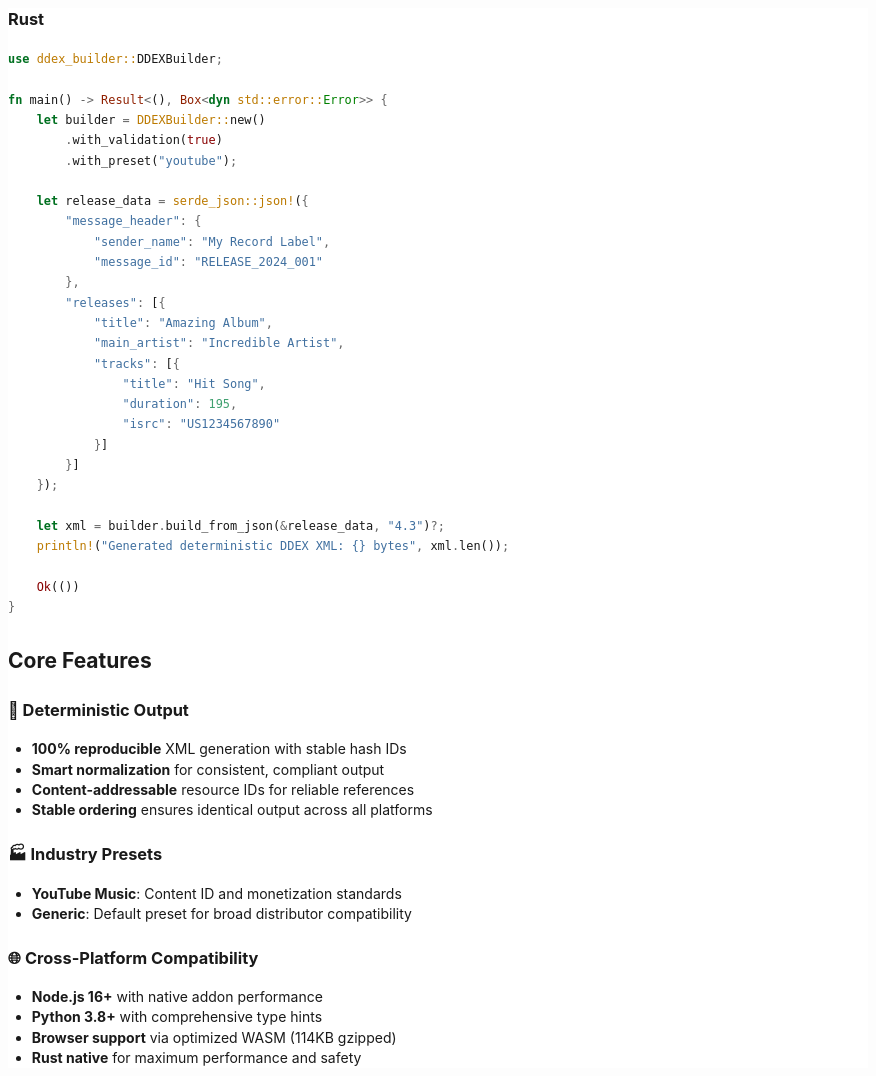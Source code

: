 ### Rust

```rust
use ddex_builder::DDEXBuilder;

fn main() -> Result<(), Box<dyn std::error::Error>> {
    let builder = DDEXBuilder::new()
        .with_validation(true)
        .with_preset("youtube");
    
    let release_data = serde_json::json!({
        "message_header": {
            "sender_name": "My Record Label",
            "message_id": "RELEASE_2024_001"
        },
        "releases": [{
            "title": "Amazing Album",
            "main_artist": "Incredible Artist",
            "tracks": [{
                "title": "Hit Song",
                "duration": 195,
                "isrc": "US1234567890"
            }]
        }]
    });
    
    let xml = builder.build_from_json(&release_data, "4.3")?;
    println!("Generated deterministic DDEX XML: {} bytes", xml.len());
    
    Ok(())
}
```

## Core Features

### 🎯 Deterministic Output
- **100% reproducible** XML generation with stable hash IDs
- **Smart normalization** for consistent, compliant output  
- **Content-addressable** resource IDs for reliable references
- **Stable ordering** ensures identical output across all platforms

### 🏭 Industry Presets
- **YouTube Music**: Content ID and monetization standards
- **Generic**: Default preset for broad distributor compatibility

### 🌐 Cross-Platform Compatibility
- **Node.js 16+** with native addon performance  
- **Python 3.8+** with comprehensive type hints
- **Browser support** via optimized WASM (114KB gzipped)
- **Rust native** for maximum performance and safety
